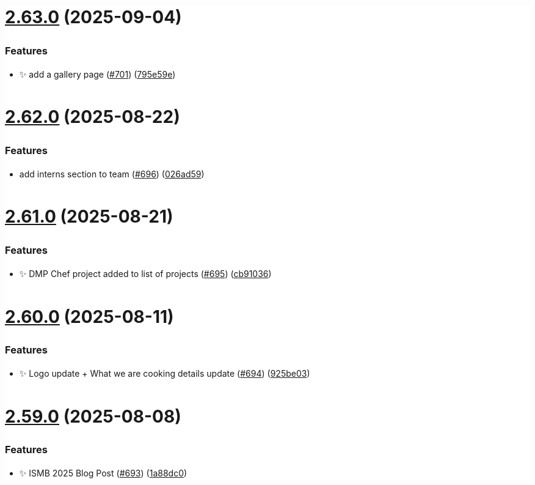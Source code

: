 # [2.63.0](https://github.com/fairdataihub/fairdataihub.org/compare/v2.62.0...v2.63.0) (2025-09-04)


### Features

* ✨ add a gallery page ([#701](https://github.com/fairdataihub/fairdataihub.org/issues/701)) ([795e59e](https://github.com/fairdataihub/fairdataihub.org/commit/795e59e25e534c0972fac62ff898fcd0ece11ac3))

# [2.62.0](https://github.com/fairdataihub/fairdataihub.org/compare/v2.61.0...v2.62.0) (2025-08-22)


### Features

* add interns section to team ([#696](https://github.com/fairdataihub/fairdataihub.org/issues/696)) ([026ad59](https://github.com/fairdataihub/fairdataihub.org/commit/026ad590abb376e0c7254b453717a94017d3f98b))

# [2.61.0](https://github.com/fairdataihub/fairdataihub.org/compare/v2.60.0...v2.61.0) (2025-08-21)


### Features

* ✨ DMP Chef project added to list of projects ([#695](https://github.com/fairdataihub/fairdataihub.org/issues/695)) ([cb91036](https://github.com/fairdataihub/fairdataihub.org/commit/cb9103678ceb6628cf8b446bdc44acd32685e08e))

# [2.60.0](https://github.com/fairdataihub/fairdataihub.org/compare/v2.59.0...v2.60.0) (2025-08-11)


### Features

* ✨ Logo update + What we are cooking details update ([#694](https://github.com/fairdataihub/fairdataihub.org/issues/694)) ([925be03](https://github.com/fairdataihub/fairdataihub.org/commit/925be03d365f859e79c8ca9e3f1d9b4a284aea38))

# [2.59.0](https://github.com/fairdataihub/fairdataihub.org/compare/v2.58.0...v2.59.0) (2025-08-08)


### Features

* ✨ ISMB 2025 Blog Post ([#693](https://github.com/fairdataihub/fairdataihub.org/issues/693)) ([1a88dc0](https://github.com/fairdataihub/fairdataihub.org/commit/1a88dc01fe64d1107a8768943c9c8a630ac3b32e))
